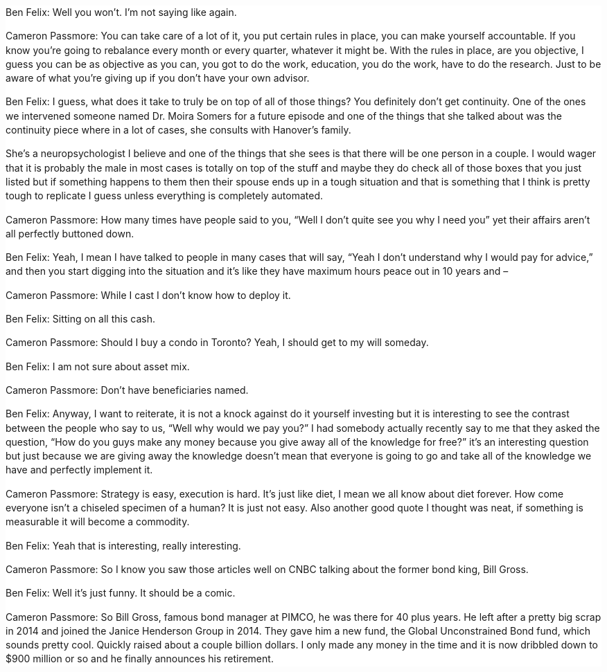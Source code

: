 Ben Felix: Well you won’t. I’m not saying like again.

Cameron Passmore: You can take care of a lot of it, you put certain rules in place, you can make yourself accountable. If you know you’re going to rebalance every month or every quarter, whatever it might be. With the rules in place, are you objective, I guess you can be as objective as you can, you got to do the work, education, you do the work, have to do the research. Just to be aware of what you’re giving up if you don’t have your own advisor.

Ben Felix: I guess, what does it take to truly be on top of all of those things? You definitely don’t get continuity. One of the ones we intervened someone named Dr. Moira Somers for a future episode and one of the things that she talked about was the continuity piece where in a lot of cases, she consults with Hanover’s family. 

She’s a neuropsychologist I believe and one of the things that she sees is that there will be one person in a couple. I would wager that it is probably the male in most cases is totally on top of the stuff and maybe they do check all of those boxes that you just listed but if something happens to them then their spouse ends up in a tough situation and that is something that I think is pretty tough to replicate I guess unless everything is completely automated. 

Cameron Passmore: How many times have people said to you, “Well I don’t quite see you why I need you” yet their affairs aren’t all perfectly buttoned down. 

Ben Felix: Yeah, I mean I have talked to people in many cases that will say, “Yeah I don’t understand why I would pay for advice,” and then you start digging into the situation and it’s like they have maximum hours peace out in 10 years and – 

Cameron Passmore: While I cast I don’t know how to deploy it. 

Ben Felix: Sitting on all this cash. 

Cameron Passmore: Should I buy a condo in Toronto? Yeah, I should get to my will someday. 

Ben Felix: I am not sure about asset mix. 

Cameron Passmore: Don’t have beneficiaries named.

Ben Felix: Anyway, I want to reiterate, it is not a knock against do it yourself investing but it is interesting to see the contrast between the people who say to us, “Well why would we pay you?” I had somebody actually recently say to me that they asked the question, “How do you guys make any money because you give away all of the knowledge for free?” it’s an interesting question but just because we are giving away the knowledge doesn’t mean that everyone is going to go and take all of the knowledge we have and perfectly implement it. 

Cameron Passmore: Strategy is easy, execution is hard. It’s just like diet, I mean we all know about diet forever. How come everyone isn’t a chiseled specimen of a human? It is just not easy. Also another good quote I thought was neat, if something is measurable it will become a commodity. 

Ben Felix: Yeah that is interesting, really interesting. 

Cameron Passmore: So I know you saw those articles well on CNBC talking about the former bond king, Bill Gross. 

Ben Felix: Well it’s just funny. It should be a comic. 

Cameron Passmore: So Bill Gross, famous bond manager at PIMCO, he was there for 40 plus years. He left after a pretty big scrap in 2014 and joined the Janice Henderson Group in 2014. They gave him a new fund, the Global Unconstrained Bond fund, which sounds pretty cool. Quickly raised about a couple billion dollars. I only made any money in the time and it is now dribbled down to $900 million or so and he finally announces his retirement. 
